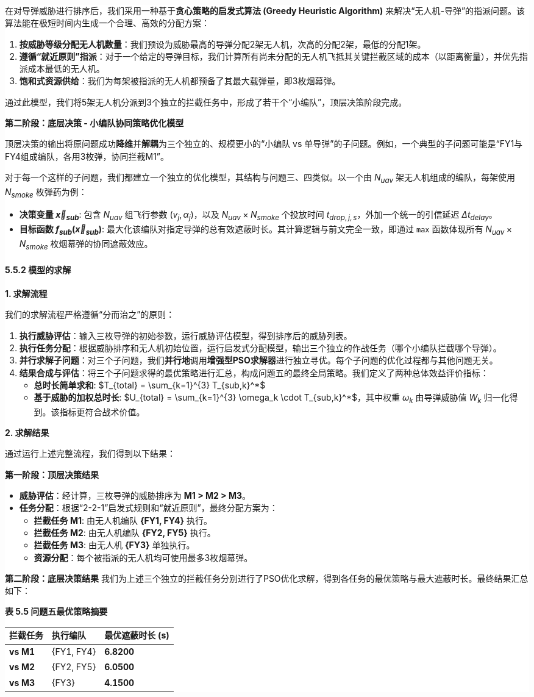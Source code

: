 在对导弹威胁进行排序后，我们采用一种基于**贪心策略的启发式算法 (Greedy Heuristic Algorithm)** 来解决“无人机-导弹”的指派问题。该算法能在极短时间内生成一个合理、高效的分配方案：

1. **按威胁等级分配无人机数量**：我们预设为威胁最高的导弹分配2架无人机，次高的分配2架，最低的分配1架。
2. **遵循“就近原则”指派**：对于一个给定的导弹目标，我们计算所有尚未分配的无人机飞抵其关键拦截区域的成本（以距离衡量），并优先指派成本最低的无人机。
3. **饱和式资源供给**：我们为每架被指派的无人机都预备了其最大载弹量，即3枚烟幕弹。

通过此模型，我们将5架无人机分派到3个独立的拦截任务中，形成了若干个“小编队”，顶层决策阶段完成。

**第二阶段：底层决策 - 小编队协同策略优化模型**

顶层决策的输出将原问题成功**降维**并**解耦**为三个独立的、规模更小的“小编队 vs 单导弹”的子问题。例如，一个典型的子问题可能是“FY1与FY4组成编队，各用3枚弹，协同拦截M1”。

对于每一个这样的子问题，我们都建立一个独立的优化模型，其结构与问题三、四类似。以一个由 $N_{uav}$ 架无人机组成的编队，每架使用 $N_{smoke}$ 枚弹药为例：

* **决策变量 $\vec{x}_{sub}$**: 包含 $N_{uav}$ 组飞行参数 $(v_j, \alpha_j)$，以及 $N_{uav} \times N_{smoke}$ 个投放时间 $t_{drop, j, s}$，外加一个统一的引信延迟 $\Delta t_{delay}$。
* **目标函数 $f_{sub}(\vec{x}_{sub})$**: 最大化该编队对指定导弹的总有效遮蔽时长。其计算逻辑与前文完全一致，即通过 `max` 函数体现所有 $N_{uav} \times N_{smoke}$ 枚烟幕弹的协同遮蔽效应。

#### **5.5.2 模型的求解**

**1. 求解流程**

我们的求解流程严格遵循“分而治之”的原则：

1. **执行威胁评估**：输入三枚导弹的初始参数，运行威胁评估模型，得到排序后的威胁列表。
2. **执行任务分配**：根据威胁排序和无人机初始位置，运行启发式分配模型，输出三个独立的作战任务（哪个小编队拦截哪个导弹）。
3. **并行求解子问题**：对三个子问题，我们**并行地**调用**增强型PSO求解器**进行独立寻优。每个子问题的优化过程都与其他问题无关。
4. **结果合成与评估**：将三个子问题求得的最优策略进行汇总，构成问题五的最终全局策略。我们定义了两种总体效益评价指标：
   * **总时长简单求和**: $T_{total} = \sum_{k=1}^{3} T_{sub,k}^*$
   * **基于威胁的加权总时长**: $U_{total} = \sum_{k=1}^{3} \omega_k \cdot T_{sub,k}^*$，其中权重 $\omega_k$ 由导弹威胁值 $W_k$ 归一化得到。该指标更符合战术价值。

**2. 求解结果**

通过运行上述完整流程，我们得到以下结果：

**第一阶段：顶层决策结果**

* **威胁评估**：经计算，三枚导弹的威胁排序为 **M1 > M2 > M3**。
* **任务分配**：根据“2-2-1”启发式规则和“就近原则”，最终分配方案为：
  * **拦截任务 M1**: 由无人机编队 **{FY1, FY4}** 执行。
  * **拦截任务 M2**: 由无人机编队 **{FY2, FY5}** 执行。
  * **拦截任务 M3**: 由无人机 **{FY3}** 单独执行。
  * **资源分配**：每个被指派的无人机均可使用最多3枚烟幕弹。

**第二阶段：底层决策结果**
我们为上述三个独立的拦截任务分别进行了PSO优化求解，得到各任务的最优策略与最大遮蔽时长。最终结果汇总如下：

**表 5.5 问题五最优策略摘要**

| 拦截任务        | 执行编队   | 最优遮蔽时长 (s) |
| :-------------- | :--------- | :--------------- |
| **vs M1** | {FY1, FY4} | **6.8200** |
| **vs M2** | {FY2, FY5} | **6.0500** |
| **vs M3** | {FY3}      | **4.1500** |
